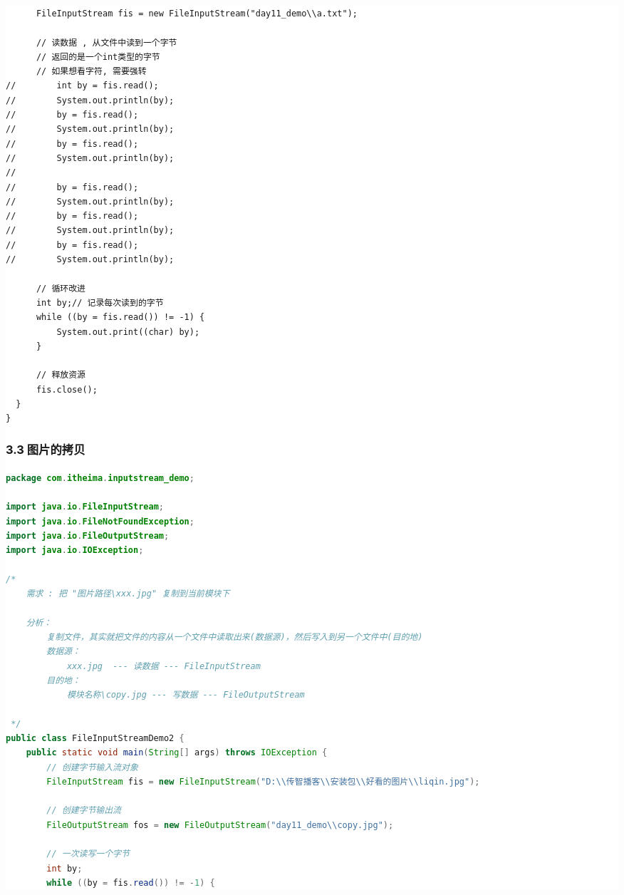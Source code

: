   ```
        FileInputStream fis = new FileInputStream("day11_demo\\a.txt");

        // 读数据 , 从文件中读到一个字节
        // 返回的是一个int类型的字节
        // 如果想看字符, 需要强转
//        int by = fis.read();
//        System.out.println(by);
//        by = fis.read();
//        System.out.println(by);
//        by = fis.read();
//        System.out.println(by);
//
//        by = fis.read();
//        System.out.println(by);
//        by = fis.read();
//        System.out.println(by);
//        by = fis.read();
//        System.out.println(by);

        // 循环改进
        int by;// 记录每次读到的字节
        while ((by = fis.read()) != -1) {
            System.out.print((char) by);
        }

        // 释放资源
        fis.close();
    }
}
```

### 3.3 图片的拷贝

```java
package com.itheima.inputstream_demo;

import java.io.FileInputStream;
import java.io.FileNotFoundException;
import java.io.FileOutputStream;
import java.io.IOException;

/*
    需求 : 把 "图片路径\xxx.jpg" 复制到当前模块下

    分析：
        复制文件，其实就把文件的内容从一个文件中读取出来(数据源)，然后写入到另一个文件中(目的地)
        数据源：
            xxx.jpg  --- 读数据 --- FileInputStream
        目的地：
            模块名称\copy.jpg --- 写数据 --- FileOutputStream

 */
public class FileInputStreamDemo2 {
    public static void main(String[] args) throws IOException {
        // 创建字节输入流对象
        FileInputStream fis = new FileInputStream("D:\\传智播客\\安装包\\好看的图片\\liqin.jpg");

        // 创建字节输出流
        FileOutputStream fos = new FileOutputStream("day11_demo\\copy.jpg");

        // 一次读写一个字节
        int by;
        while ((by = fis.read()) != -1) {
```